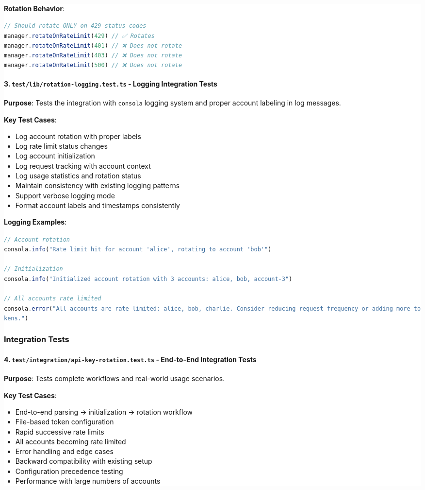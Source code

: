 **Rotation Behavior**:
```typescript
// Should rotate ONLY on 429 status codes
manager.rotateOnRateLimit(429) // ✅ Rotates
manager.rotateOnRateLimit(401) // ❌ Does not rotate
manager.rotateOnRateLimit(403) // ❌ Does not rotate
manager.rotateOnRateLimit(500) // ❌ Does not rotate
```

#### 3. `test/lib/rotation-logging.test.ts` - Logging Integration Tests

**Purpose**: Tests the integration with `consola` logging system and proper account labeling in log messages.

**Key Test Cases**:
- Log account rotation with proper labels
- Log rate limit status changes
- Log account initialization
- Log request tracking with account context
- Log usage statistics and rotation status
- Maintain consistency with existing logging patterns
- Support verbose logging mode
- Format account labels and timestamps consistently

**Logging Examples**:
```typescript
// Account rotation
consola.info("Rate limit hit for account 'alice', rotating to account 'bob'")

// Initialization
consola.info("Initialized account rotation with 3 accounts: alice, bob, account-3")

// All accounts rate limited
consola.error("All accounts are rate limited: alice, bob, charlie. Consider reducing request frequency or adding more tokens.")
```

### Integration Tests

#### 4. `test/integration/api-key-rotation.test.ts` - End-to-End Integration Tests

**Purpose**: Tests complete workflows and real-world usage scenarios.

**Key Test Cases**:
- End-to-end parsing → initialization → rotation workflow
- File-based token configuration
- Rapid successive rate limits
- All accounts becoming rate limited
- Error handling and edge cases
- Backward compatibility with existing setup
- Configuration precedence testing
- Performance with large numbers of accounts
